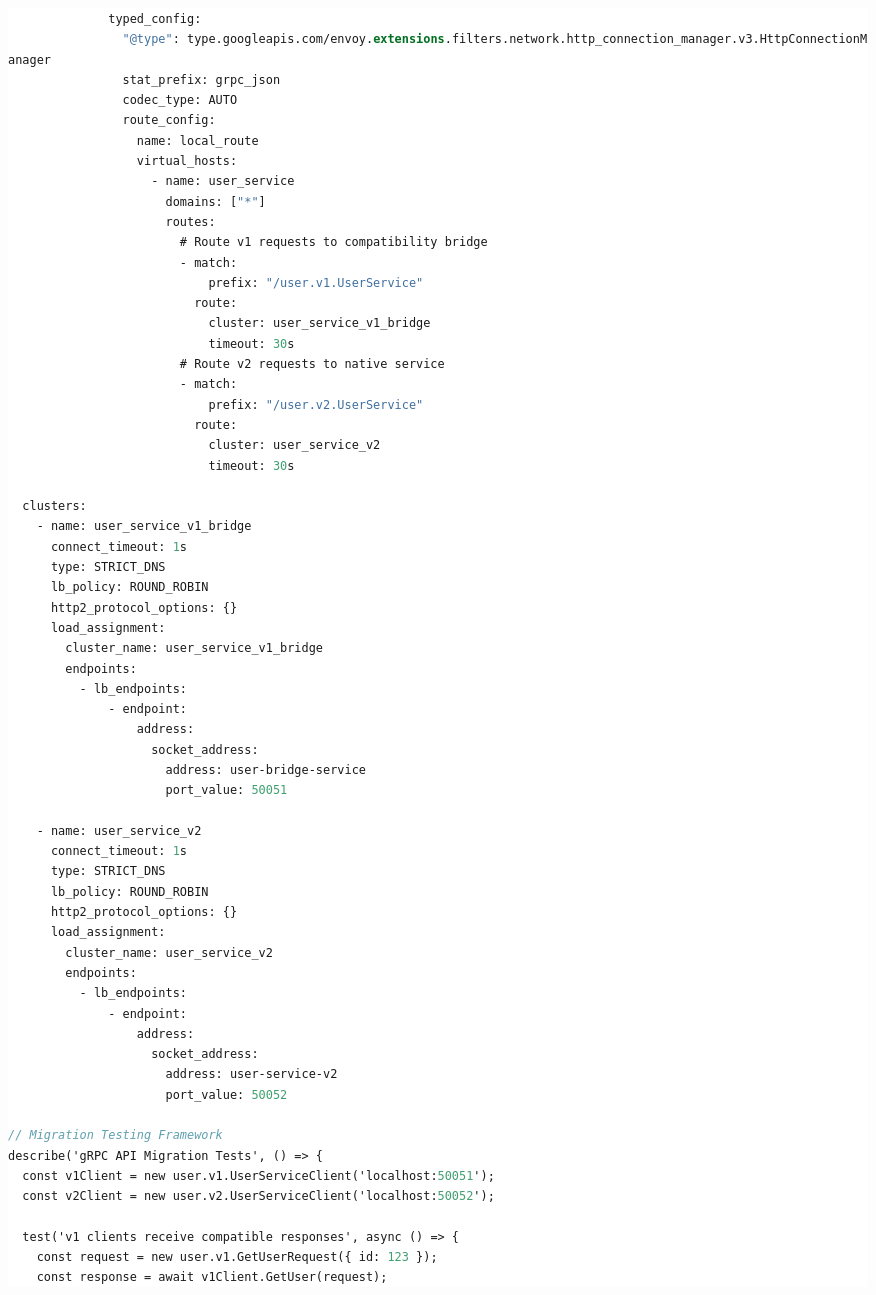 ```protobuf
              typed_config:
                "@type": type.googleapis.com/envoy.extensions.filters.network.http_connection_manager.v3.HttpConnectionManager
                stat_prefix: grpc_json
                codec_type: AUTO
                route_config:
                  name: local_route
                  virtual_hosts:
                    - name: user_service
                      domains: ["*"]
                      routes:
                        # Route v1 requests to compatibility bridge
                        - match:
                            prefix: "/user.v1.UserService"
                          route:
                            cluster: user_service_v1_bridge
                            timeout: 30s
                        # Route v2 requests to native service
                        - match:
                            prefix: "/user.v2.UserService"
                          route:
                            cluster: user_service_v2
                            timeout: 30s

  clusters:
    - name: user_service_v1_bridge
      connect_timeout: 1s
      type: STRICT_DNS
      lb_policy: ROUND_ROBIN
      http2_protocol_options: {}
      load_assignment:
        cluster_name: user_service_v1_bridge
        endpoints:
          - lb_endpoints:
              - endpoint:
                  address:
                    socket_address:
                      address: user-bridge-service
                      port_value: 50051

    - name: user_service_v2
      connect_timeout: 1s
      type: STRICT_DNS
      lb_policy: ROUND_ROBIN
      http2_protocol_options: {}
      load_assignment:
        cluster_name: user_service_v2
        endpoints:
          - lb_endpoints:
              - endpoint:
                  address:
                    socket_address:
                      address: user-service-v2
                      port_value: 50052

// Migration Testing Framework
describe('gRPC API Migration Tests', () => {
  const v1Client = new user.v1.UserServiceClient('localhost:50051');
  const v2Client = new user.v2.UserServiceClient('localhost:50052');

  test('v1 clients receive compatible responses', async () => {
    const request = new user.v1.GetUserRequest({ id: 123 });
    const response = await v1Client.GetUser(request);
```